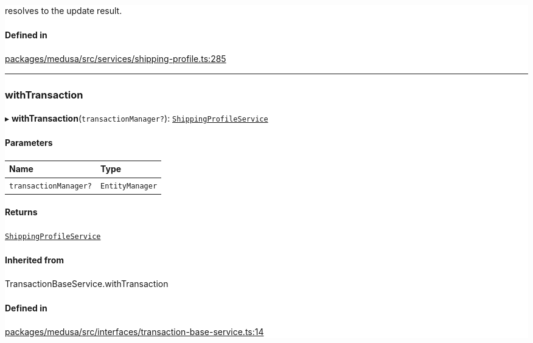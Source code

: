 resolves to the update result.

#### Defined in

[packages/medusa/src/services/shipping-profile.ts:285](https://github.com/medusajs/medusa/blob/1bfbe27b9/packages/medusa/src/services/shipping-profile.ts#L285)

___

### withTransaction

▸ **withTransaction**(`transactionManager?`): [`ShippingProfileService`](ShippingProfileService.md)

#### Parameters

| Name | Type |
| :------ | :------ |
| `transactionManager?` | `EntityManager` |

#### Returns

[`ShippingProfileService`](ShippingProfileService.md)

#### Inherited from

TransactionBaseService.withTransaction

#### Defined in

[packages/medusa/src/interfaces/transaction-base-service.ts:14](https://github.com/medusajs/medusa/blob/1bfbe27b9/packages/medusa/src/interfaces/transaction-base-service.ts#L14)
